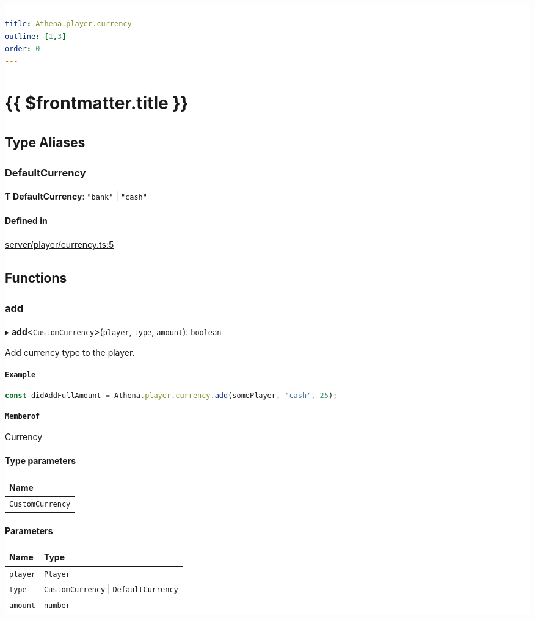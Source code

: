 ```yaml
---
title: Athena.player.currency
outline: [1,3]
order: 0
---
```


# {{ $frontmatter.title }}


## Type Aliases

### DefaultCurrency

Ƭ **DefaultCurrency**: ``"bank"`` \| ``"cash"``

#### Defined in

[server/player/currency.ts:5](https://github.com/Stuyk/altv-athena/blob/552012ca4/src/core/server/player/currency.ts#L5)

## Functions

### add

▸ **add**<`CustomCurrency`\>(`player`, `type`, `amount`): `boolean`

Add currency type to the player.

**`Example`**

```ts
const didAddFullAmount = Athena.player.currency.add(somePlayer, 'cash', 25);
```

**`Memberof`**

Currency

#### Type parameters

| Name |
| :------ |
| `CustomCurrency` |

#### Parameters

| Name | Type |
| :------ | :------ |
| `player` | `Player` |
| `type` | `CustomCurrency` \| [`DefaultCurrency`](server_player_currency.md#DefaultCurrency) |
| `amount` | `number` |
